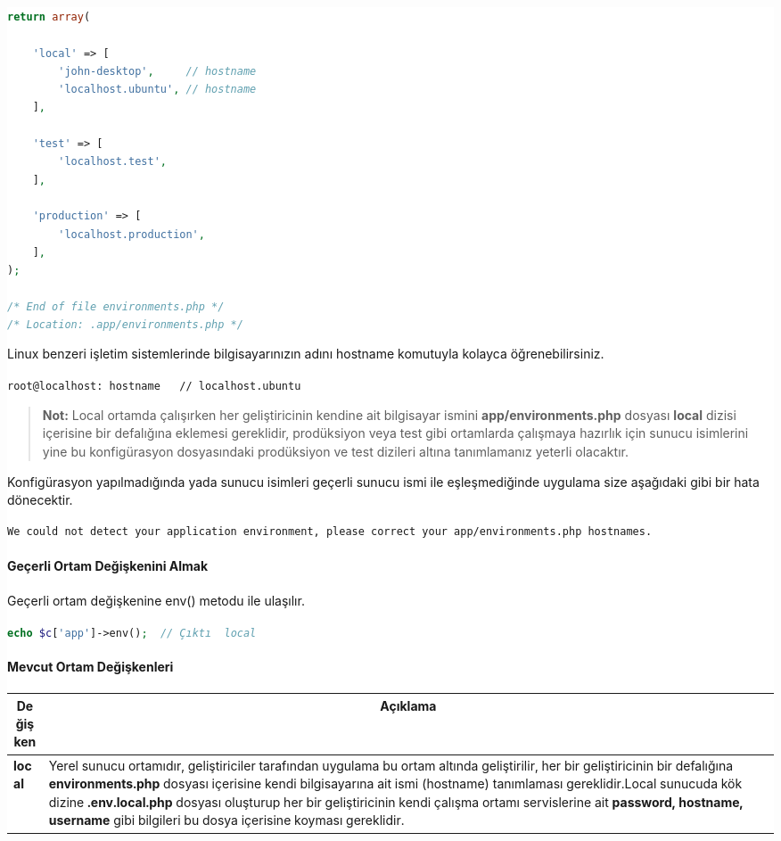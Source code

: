 ```php
return array(

    'local' => [
        'john-desktop',     // hostname
        'localhost.ubuntu', // hostname
    ],

    'test' => [
        'localhost.test',
    ],

    'production' => [
        'localhost.production',
    ],
);

/* End of file environments.php */
/* Location: .app/environments.php */
```

Linux benzeri işletim sistemlerinde bilgisayarınızın adını hostname komutuyla kolayca öğrenebilirsiniz.

```
root@localhost: hostname   // localhost.ubuntu
```

>**Not:** Local ortamda çalışırken her geliştiricinin kendine ait bilgisayar ismini <b>app/environments.php</b> dosyası <b>local</b> dizisi içerisine bir defalığına eklemesi gereklidir, prodüksiyon veya test gibi ortamlarda çalışmaya hazırlık için sunucu isimlerini yine bu konfigürasyon dosyasındaki prodüksiyon ve test dizileri altına tanımlamanız yeterli olacaktır. 

Konfigürasyon yapılmadığında yada sunucu isimleri geçerli sunucu ismi ile eşleşmediğinde uygulama size aşağıdaki gibi bir hata dönecektir.

```
We could not detect your application environment, please correct your app/environments.php hostnames.
```

<a name="get-env-variable"></a>

#### Geçerli Ortam Değişkenini Almak

Geçerli ortam değişkenine env() metodu ile ulaşılır.

```php
echo $c['app']->env();  // Çıktı  local
```

<a name="existing-env-variables"></a>

#### Mevcut Ortam Değişkenleri

<table>
    <thead>
        <tr>
            <th>Değişken</th>    
            <th>Açıklama</th>
        </tr>
    </thead>
    <tbody>
        <tr>
            <td><b>local</b></td>
            <td>Yerel sunucu ortamıdır, geliştiriciler tarafından uygulama bu ortam altında geliştirilir, her bir geliştiricinin bir defalığına <b>environments.php</b> dosyası içerisine kendi bilgisayarına ait ismi (hostname) tanımlaması gereklidir.Local sunucuda kök dizine <b>.env.local.php</b> dosyası oluşturup her bir geliştiricinin kendi çalışma ortamı servislerine ait <b>password, hostname, username</b> gibi bilgileri bu dosya içerisine koyması gereklidir.</td>